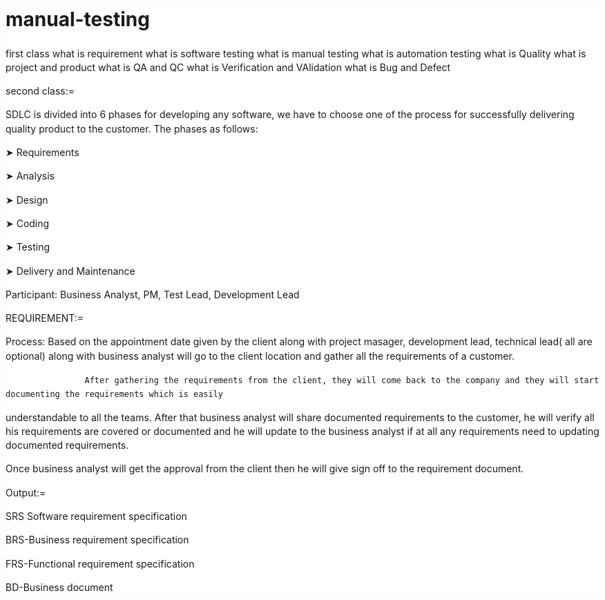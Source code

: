 # manual-testing
first  class
what is requirement
what is software testing
what is manual testing
what is automation testing
what is Quality
what is project and product
what is QA and QC
what is Verification and VAlidation
what is Bug and Defect

second class:=

SDLC is divided into 6 phases for developing any software, we have to choose one of the process for successfully delivering quality product to the customer. 
The phases as follows:

➤ Requirements

➤ Analysis

➤ Design

➤ Coding

➤ Testing

➤ Delivery and Maintenance

Participant: Business Analyst, PM, Test Lead, Development Lead

REQUIREMENT:=

Process: Based on the appointment date given by the client along with project masager, development lead, technical lead( all are optional) along with business analyst will go to the client location and gather all the requirements of a customer.

                    After gathering the requirements from the client, they will come back to the company and they will start documenting the requirements which is easily

understandable to all the teams. After that business analyst will share documented requirements to the customer, he will verify all his requirements are covered or documented and he will update to the business analyst if at all any requirements need to updating documented requirements.

Once business analyst will get the approval from the client then he will give sign off to the requirement document.

Output:=

SRS Software requirement specification

BRS-Business requirement specification

FRS-Functional requirement specification

BD-Business document
